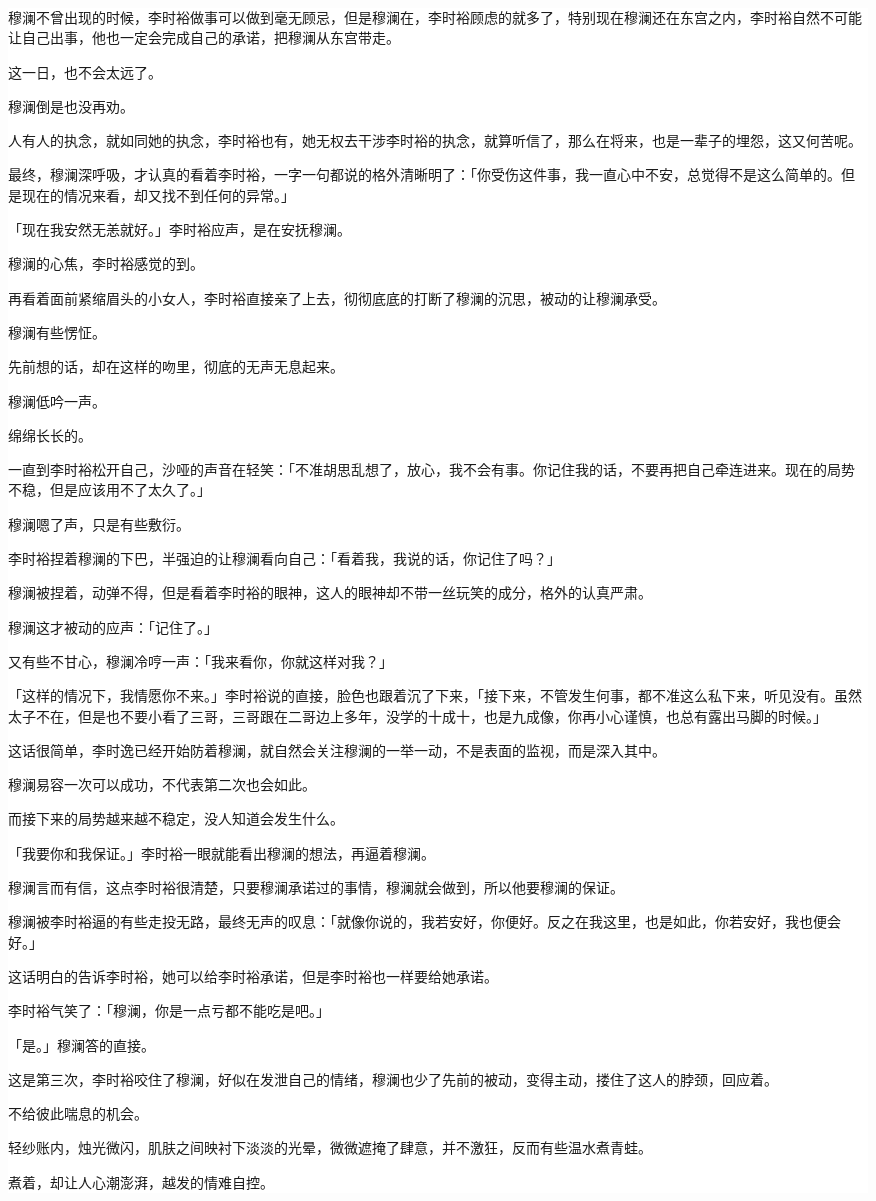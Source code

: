 穆澜不曾出现的时候，李时裕做事可以做到毫无顾忌，但是穆澜在，李时裕顾虑的就多了，特别现在穆澜还在东宫之内，李时裕自然不可能让自己出事，他也一定会完成自己的承诺，把穆澜从东宫带走。

这一日，也不会太远了。

穆澜倒是也没再劝。

人有人的执念，就如同她的执念，李时裕也有，她无权去干涉李时裕的执念，就算听信了，那么在将来，也是一辈子的埋怨，这又何苦呢。

最终，穆澜深呼吸，才认真的看着李时裕，一字一句都说的格外清晰明了：「你受伤这件事，我一直心中不安，总觉得不是这么简单的。但是现在的情况来看，却又找不到任何的异常。」

「现在我安然无恙就好。」李时裕应声，是在安抚穆澜。

穆澜的心焦，李时裕感觉的到。

再看着面前紧缩眉头的小女人，李时裕直接亲了上去，彻彻底底的打断了穆澜的沉思，被动的让穆澜承受。

穆澜有些愣怔。

先前想的话，却在这样的吻里，彻底的无声无息起来。

穆澜低吟一声。

绵绵长长的。

一直到李时裕松开自己，沙哑的声音在轻笑：「不准胡思乱想了，放心，我不会有事。你记住我的话，不要再把自己牵连进来。现在的局势不稳，但是应该用不了太久了。」

穆澜嗯了声，只是有些敷衍。

李时裕捏着穆澜的下巴，半强迫的让穆澜看向自己：「看着我，我说的话，你记住了吗？」

穆澜被捏着，动弹不得，但是看着李时裕的眼神，这人的眼神却不带一丝玩笑的成分，格外的认真严肃。

穆澜这才被动的应声：「记住了。」

又有些不甘心，穆澜冷哼一声：「我来看你，你就这样对我？」

「这样的情况下，我情愿你不来。」李时裕说的直接，脸色也跟着沉了下来，「接下来，不管发生何事，都不准这么私下来，听见没有。虽然太子不在，但是也不要小看了三哥，三哥跟在二哥边上多年，没学的十成十，也是九成像，你再小心谨慎，也总有露出马脚的时候。」

这话很简单，李时逸已经开始防着穆澜，就自然会关注穆澜的一举一动，不是表面的监视，而是深入其中。

穆澜易容一次可以成功，不代表第二次也会如此。

而接下来的局势越来越不稳定，没人知道会发生什么。

「我要你和我保证。」李时裕一眼就能看出穆澜的想法，再逼着穆澜。

穆澜言而有信，这点李时裕很清楚，只要穆澜承诺过的事情，穆澜就会做到，所以他要穆澜的保证。

穆澜被李时裕逼的有些走投无路，最终无声的叹息：「就像你说的，我若安好，你便好。反之在我这里，也是如此，你若安好，我也便会好。」

这话明白的告诉李时裕，她可以给李时裕承诺，但是李时裕也一样要给她承诺。

李时裕气笑了：「穆澜，你是一点亏都不能吃是吧。」

「是。」穆澜答的直接。

这是第三次，李时裕咬住了穆澜，好似在发泄自己的情绪，穆澜也少了先前的被动，变得主动，搂住了这人的脖颈，回应着。

不给彼此喘息的机会。

轻纱账内，烛光微闪，肌肤之间映衬下淡淡的光晕，微微遮掩了肆意，并不激狂，反而有些温水煮青蛙。

煮着，却让人心潮澎湃，越发的情难自控。
